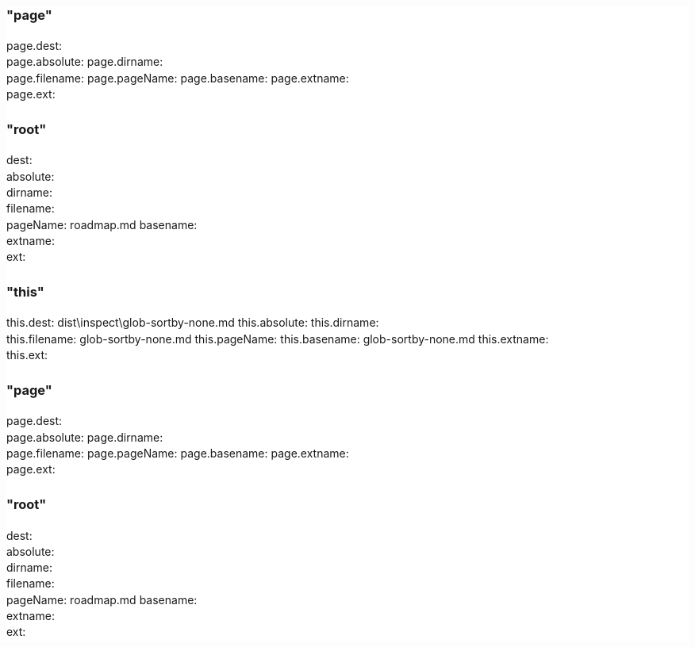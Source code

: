 ### "page"
page.dest:     
page.absolute: 
page.dirname:  
page.filename: 
page.pageName: 
page.basename: 
page.extname:  
page.ext:      

### "root"
dest:          
absolute:      
dirname:       
filename:      
pageName:      roadmap.md
basename:      
extname:       
ext:           

### "this"
this.dest:     dist\inspect\glob-sortby-none.md
this.absolute: 
this.dirname:  
this.filename: glob-sortby-none.md
this.pageName: 
this.basename: glob-sortby-none.md
this.extname:  
this.ext:      

### "page"
page.dest:     
page.absolute: 
page.dirname:  
page.filename: 
page.pageName: 
page.basename: 
page.extname:  
page.ext:      

### "root"
dest:          
absolute:      
dirname:       
filename:      
pageName:      roadmap.md
basename:      
extname:       
ext:           
